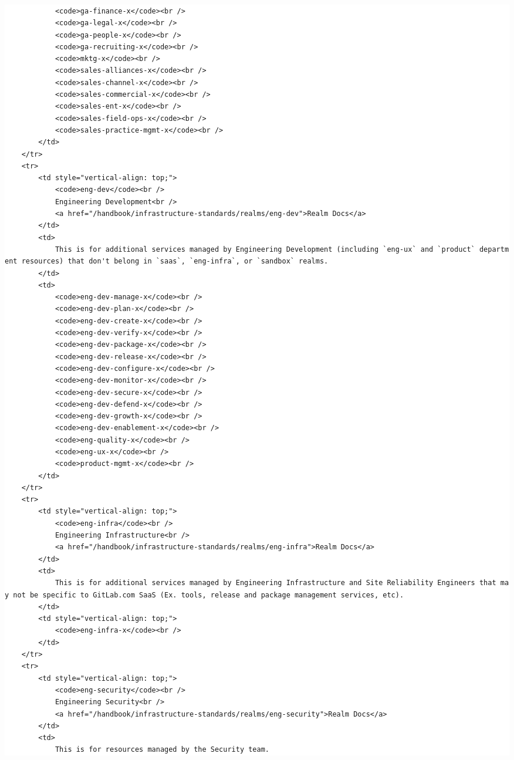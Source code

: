                 <code>ga-finance-x</code><br />
                <code>ga-legal-x</code><br />
                <code>ga-people-x</code><br />
                <code>ga-recruiting-x</code><br />
                <code>mktg-x</code><br />
                <code>sales-alliances-x</code><br />
                <code>sales-channel-x</code><br />
                <code>sales-commercial-x</code><br />
                <code>sales-ent-x</code><br />
                <code>sales-field-ops-x</code><br />
                <code>sales-practice-mgmt-x</code><br />
            </td>
        </tr>
        <tr>
            <td style="vertical-align: top;">
                <code>eng-dev</code><br />
                Engineering Development<br />
                <a href="/handbook/infrastructure-standards/realms/eng-dev">Realm Docs</a>
            </td>
            <td>
                This is for additional services managed by Engineering Development (including `eng-ux` and `product` department resources) that don't belong in `saas`, `eng-infra`, or `sandbox` realms.
            </td>
            <td>
                <code>eng-dev-manage-x</code><br />
                <code>eng-dev-plan-x</code><br />
                <code>eng-dev-create-x</code><br />
                <code>eng-dev-verify-x</code><br />
                <code>eng-dev-package-x</code><br />
                <code>eng-dev-release-x</code><br />
                <code>eng-dev-configure-x</code><br />
                <code>eng-dev-monitor-x</code><br />
                <code>eng-dev-secure-x</code><br />
                <code>eng-dev-defend-x</code><br />
                <code>eng-dev-growth-x</code><br />
                <code>eng-dev-enablement-x</code><br />
                <code>eng-quality-x</code><br />
                <code>eng-ux-x</code><br />
                <code>product-mgmt-x</code><br />
            </td>
        </tr>
        <tr>
            <td style="vertical-align: top;">
                <code>eng-infra</code><br />
                Engineering Infrastructure<br />
                <a href="/handbook/infrastructure-standards/realms/eng-infra">Realm Docs</a>
            </td>
            <td>
                This is for additional services managed by Engineering Infrastructure and Site Reliability Engineers that may not be specific to GitLab.com SaaS (Ex. tools, release and package management services, etc).
            </td>
            <td style="vertical-align: top;">
                <code>eng-infra-x</code><br />
            </td>
        </tr>
        <tr>
            <td style="vertical-align: top;">
                <code>eng-security</code><br />
                Engineering Security<br />
                <a href="/handbook/infrastructure-standards/realms/eng-security">Realm Docs</a>
            </td>
            <td>
                This is for resources managed by the Security team.